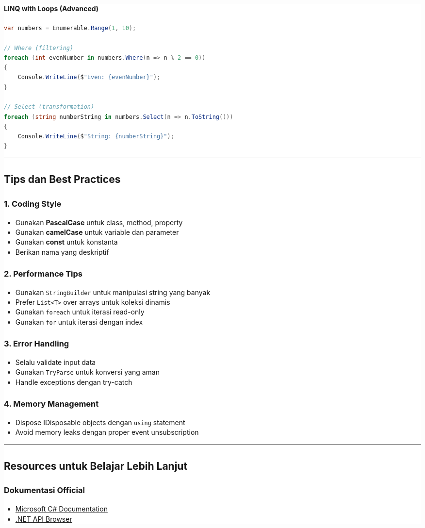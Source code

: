 #### LINQ with Loops (Advanced)
```csharp
var numbers = Enumerable.Range(1, 10);

// Where (filtering)
foreach (int evenNumber in numbers.Where(n => n % 2 == 0))
{
    Console.WriteLine($"Even: {evenNumber}");
}

// Select (transformation)
foreach (string numberString in numbers.Select(n => n.ToString()))
{
    Console.WriteLine($"String: {numberString}");
}
```

---

## Tips dan Best Practices

### 1. Coding Style
- Gunakan **PascalCase** untuk class, method, property
- Gunakan **camelCase** untuk variable dan parameter
- Gunakan **const** untuk konstanta
- Berikan nama yang deskriptif

### 2. Performance Tips
- Gunakan `StringBuilder` untuk manipulasi string yang banyak
- Prefer `List<T>` over arrays untuk koleksi dinamis
- Gunakan `foreach` untuk iterasi read-only
- Gunakan `for` untuk iterasi dengan index

### 3. Error Handling
- Selalu validate input data
- Gunakan `TryParse` untuk konversi yang aman
- Handle exceptions dengan try-catch

### 4. Memory Management
- Dispose IDisposable objects dengan `using` statement
- Avoid memory leaks dengan proper event unsubscription

---

## Resources untuk Belajar Lebih Lanjut

### Dokumentasi Official
- [Microsoft C# Documentation](https://docs.microsoft.com/en-us/dotnet/csharp/)
- [.NET API Browser](https://docs.microsoft.com/en-us/dotnet/api/)
